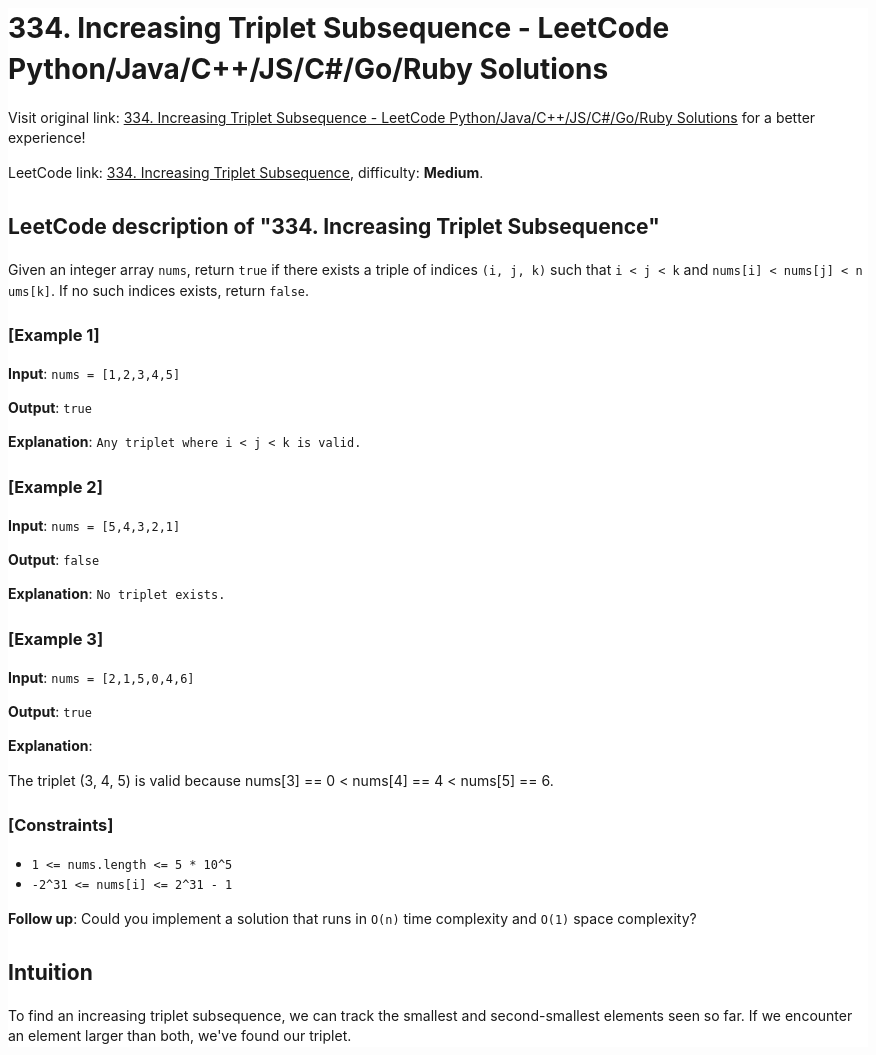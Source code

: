 # 334. Increasing Triplet Subsequence - LeetCode Python/Java/C++/JS/C#/Go/Ruby Solutions

Visit original link: [334. Increasing Triplet Subsequence - LeetCode Python/Java/C++/JS/C#/Go/Ruby Solutions](https://leetcode.to/en/leetcode/334-increasing-triplet-subsequence) for a better experience!

LeetCode link: [334. Increasing Triplet Subsequence](https://leetcode.com/problems/increasing-triplet-subsequence), difficulty: **Medium**.

## LeetCode description of "334. Increasing Triplet Subsequence"

Given an integer array `nums`, return `true` if there exists a triple of indices `(i, j, k)` such that `i < j < k` and `nums[i] < nums[j] < nums[k]`. If no such indices exists, return `false`.

### [Example 1]

**Input**: `nums = [1,2,3,4,5]`

**Output**: `true`

**Explanation**: `Any triplet where i < j < k is valid.`

### [Example 2]

**Input**: `nums = [5,4,3,2,1]`

**Output**: `false`

**Explanation**: `No triplet exists.`

### [Example 3]

**Input**: `nums = [2,1,5,0,4,6]`

**Output**: `true`

**Explanation**: 

<p>The triplet (3, 4, 5) is valid because nums[3] == 0 &lt; nums[4] == 4 &lt; nums[5] == 6.</p>


### [Constraints]

- `1 <= nums.length <= 5 * 10^5`
- `-2^31 <= nums[i] <= 2^31 - 1`

**Follow up**: Could you implement a solution that runs in `O(n)` time complexity and `O(1)` space complexity?

## Intuition

To find an increasing triplet subsequence, we can track the smallest and second-smallest elements seen so far. If we encounter an element larger than both, we've found our triplet.
